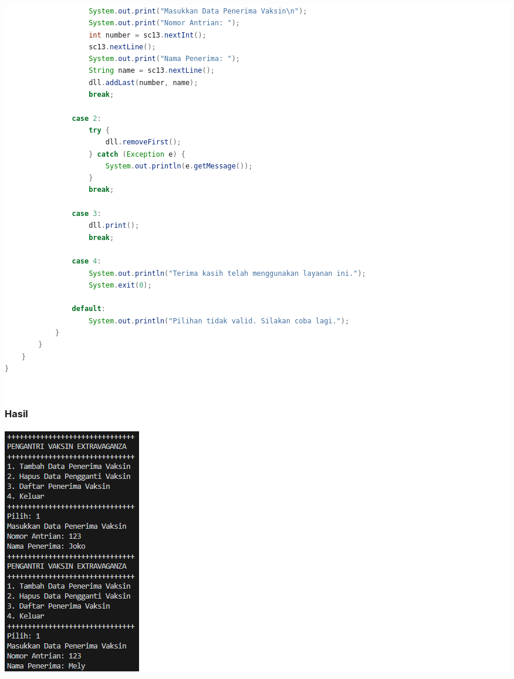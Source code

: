 ```java
                    System.out.print("Masukkan Data Penerima Vaksin\n");
                    System.out.print("Nomor Antrian: ");
                    int number = sc13.nextInt();
                    sc13.nextLine();
                    System.out.print("Nama Penerima: ");
                    String name = sc13.nextLine();
                    dll.addLast(number, name);
                    break;

                case 2:
                    try {
                        dll.removeFirst();
                    } catch (Exception e) {
                        System.out.println(e.getMessage());
                    }
                    break;

                case 3:
                    dll.print();
                    break;

                case 4:
                    System.out.println("Terima kasih telah menggunakan layanan ini.");
                    System.exit(0);

                default:
                    System.out.println("Pilihan tidak valid. Silakan coba lagi.");
            }
        }
    }
}


```

<br>

### Hasil

<img src="./img/image4.png">
